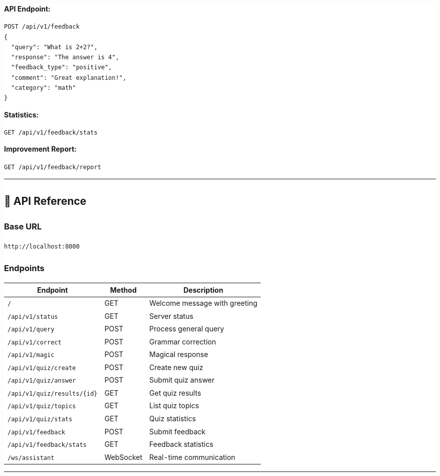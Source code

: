**API Endpoint:**
```
POST /api/v1/feedback
{
  "query": "What is 2+2?",
  "response": "The answer is 4",
  "feedback_type": "positive",
  "comment": "Great explanation!",
  "category": "math"
}
```

**Statistics:**
```
GET /api/v1/feedback/stats
```

**Improvement Report:**
```
GET /api/v1/feedback/report
```

---

## 🚀 API Reference

### Base URL
```
http://localhost:8000
```

### Endpoints

| Endpoint | Method | Description |
|----------|--------|-------------|
| `/` | GET | Welcome message with greeting |
| `/api/v1/status` | GET | Server status |
| `/api/v1/query` | POST | Process general query |
| `/api/v1/correct` | POST | Grammar correction |
| `/api/v1/magic` | POST | Magical response |
| `/api/v1/quiz/create` | POST | Create new quiz |
| `/api/v1/quiz/answer` | POST | Submit quiz answer |
| `/api/v1/quiz/results/{id}` | GET | Get quiz results |
| `/api/v1/quiz/topics` | GET | List quiz topics |
| `/api/v1/quiz/stats` | GET | Quiz statistics |
| `/api/v1/feedback` | POST | Submit feedback |
| `/api/v1/feedback/stats` | GET | Feedback statistics |
| `/ws/assistant` | WebSocket | Real-time communication |

---